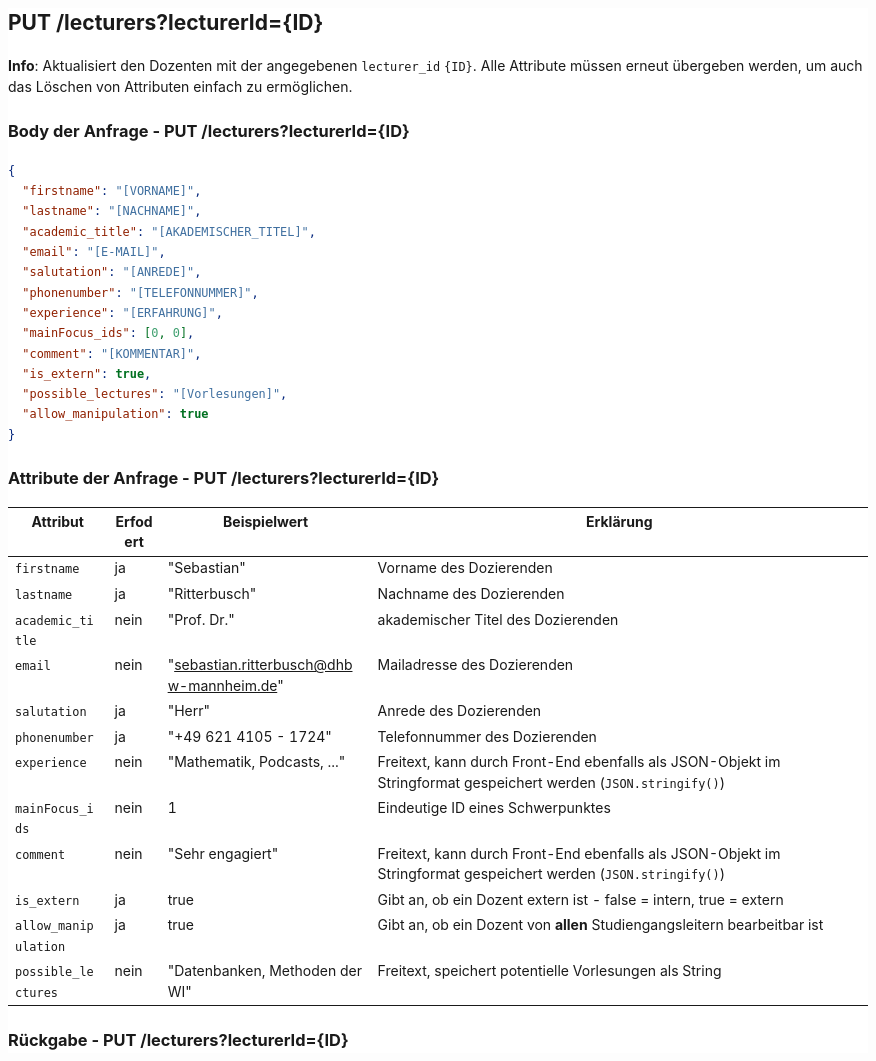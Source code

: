 ## PUT /lecturers?lecturerId={ID}

**Info**: Aktualisiert den Dozenten mit der angegebenen `lecturer_id` `{ID}`.
Alle Attribute müssen erneut übergeben werden, um auch das Löschen von Attributen einfach zu ermöglichen.

### Body der Anfrage - PUT /lecturers?lecturerId={ID}

```json
{
  "firstname": "[VORNAME]",
  "lastname": "[NACHNAME]",
  "academic_title": "[AKADEMISCHER_TITEL]",
  "email": "[E-MAIL]",
  "salutation": "[ANREDE]",
  "phonenumber": "[TELEFONNUMMER]",
  "experience": "[ERFAHRUNG]",
  "mainFocus_ids": [0, 0],
  "comment": "[KOMMENTAR]",
  "is_extern": true,
  "possible_lectures": "[Vorlesungen]",
  "allow_manipulation": true
}
```

### Attribute der Anfrage - PUT /lecturers?lecturerId={ID}

| Attribut             | Erfodert | Beispielwert                             | Erklärung                                                                                                        |
| -------------------- | -------- | ---------------------------------------- | ---------------------------------------------------------------------------------------------------------------- |
| `firstname`          | ja       | "Sebastian"                              | Vorname des Dozierenden                                                                                          |
| `lastname`           | ja       | "Ritterbusch"                            | Nachname des Dozierenden                                                                                         |
| `academic_title`     | nein     | "Prof. Dr."                              | akademischer Titel des Dozierenden                                                                               |
| `email`              | nein     | "sebastian.ritterbusch@dhbw-mannheim.de" | Mailadresse des Dozierenden                                                                                      |
| `salutation`         | ja       | "Herr"                                   | Anrede des Dozierenden                                                                                           |
| `phonenumber`        | ja       | "+49 621 4105 - 1724"                    | Telefonnummer des Dozierenden                                                                                    |
| `experience`         | nein     | "Mathematik, Podcasts, ..."              | Freitext, kann durch Front-End ebenfalls als JSON-Objekt im Stringformat gespeichert werden (`JSON.stringify()`) |
| `mainFocus_ids`      | nein     | 1                                        | Eindeutige ID eines Schwerpunktes                                                                                |
| `comment`            | nein     | "Sehr engagiert"                         | Freitext, kann durch Front-End ebenfalls als JSON-Objekt im Stringformat gespeichert werden (`JSON.stringify()`) |
| `is_extern`          | ja       | true                                     | Gibt an, ob ein Dozent extern ist - false = intern, true = extern                                                |
| `allow_manipulation` | ja       | true                                     | Gibt an, ob ein Dozent von **allen** Studiengangsleitern bearbeitbar ist                                         |
| `possible_lectures`  | nein     | "Datenbanken, Methoden der WI"           | Freitext, speichert potentielle Vorlesungen als String                                                           |

### Rückgabe - PUT /lecturers?lecturerId={ID}
